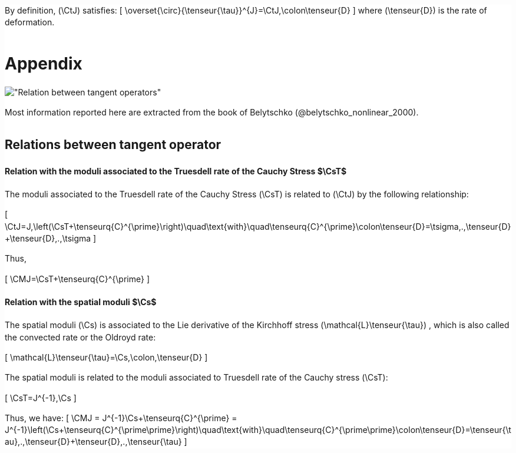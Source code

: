By definition, \(\CtJ\) satisfies:
\[
\overset{\circ}{\tenseur{\tau}}^{J}=\CtJ\,\colon\tenseur{D}
\]
where \(\tenseur{D}\) is the rate of deformation.

# Appendix

!["Relation between tangent operators"](img/FiniteStrainTangentOperatorConvertion.svg "Supported relations between tangent operators in `MFront`")

Most information reported here are extracted from the book of
Belytschko (@belytschko_nonlinear_2000).

## Relations between tangent operator

#### Relation with the moduli associated to the Truesdell rate of the Cauchy Stress $\CsT$

The moduli associated to the Truesdell rate of the Cauchy Stress
\(\CsT\) is related to \(\CtJ\) by the following relationship:

\[
\CtJ=J\,\left(\CsT+\tenseurq{C}^{\prime}\right)\quad\text{with}\quad\tenseurq{C}^{\prime}\colon\tenseur{D}=\tsigma\,.\,\tenseur{D}+\tenseur{D}\,.\,\tsigma
\]

Thus,

\[
\CMJ=\CsT+\tenseurq{C}^{\prime}
\]

#### Relation with the spatial moduli $\Cs$

The spatial moduli \(\Cs\) is associated to the Lie
derivative of the Kirchhoff stress \(\mathcal{L}\tenseur{\tau}\) ,
which is also called the convected rate or the Oldroyd rate:

\[
\mathcal{L}\tenseur{\tau}=\Cs\,\colon\,\tenseur{D}
\]

The spatial moduli is related to the moduli associated to Truesdell
rate of the Cauchy stress \(\CsT\):

\[
\CsT=J^{-1}\,\Cs
\]

Thus, we have:
\[
\CMJ = J^{-1}\Cs+\tenseurq{C}^{\prime} = J^{-1}\left(\Cs+\tenseurq{C}^{\prime\prime}\right)\quad\text{with}\quad\tenseurq{C}^{\prime\prime}\colon\tenseur{D}=\tenseur{\tau}\,.\,\tenseur{D}+\tenseur{D}\,.\,\tenseur{\tau}
\]
